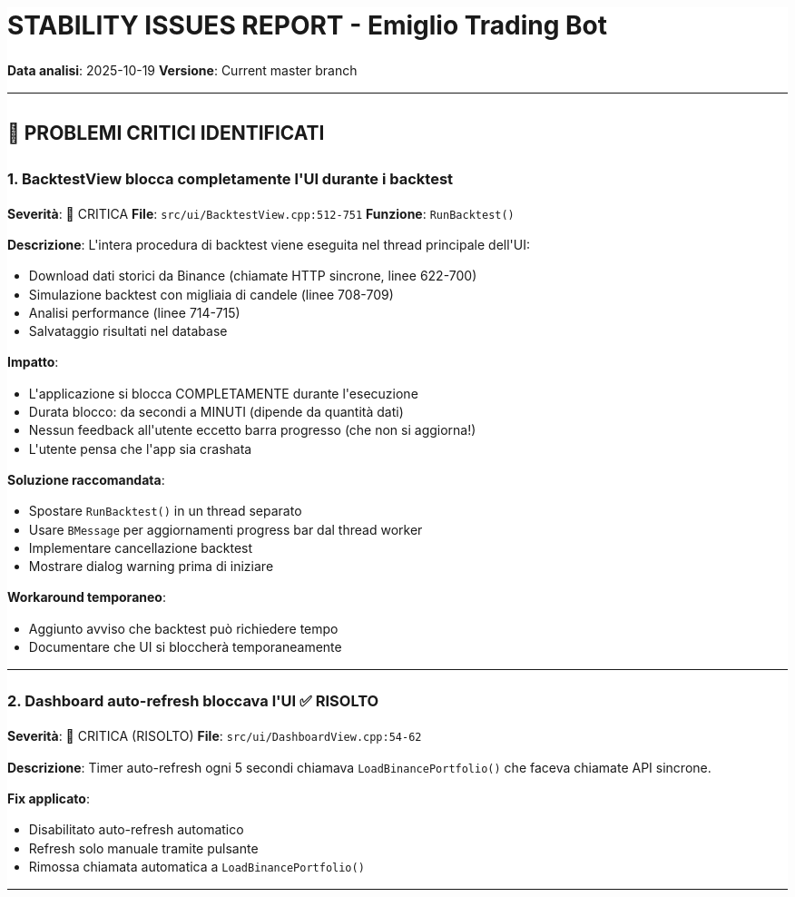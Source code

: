 # STABILITY ISSUES REPORT - Emiglio Trading Bot

**Data analisi**: 2025-10-19
**Versione**: Current master branch

---

## 🔴 PROBLEMI CRITICI IDENTIFICATI

### 1. **BacktestView blocca completamente l'UI durante i backtest**

**Severità**: 🔴 CRITICA
**File**: `src/ui/BacktestView.cpp:512-751`
**Funzione**: `RunBacktest()`

**Descrizione**:
L'intera procedura di backtest viene eseguita nel thread principale dell'UI:
- Download dati storici da Binance (chiamate HTTP sincrone, linee 622-700)
- Simulazione backtest con migliaia di candele (linee 708-709)
- Analisi performance (linee 714-715)
- Salvataggio risultati nel database

**Impatto**:
- L'applicazione si blocca COMPLETAMENTE durante l'esecuzione
- Durata blocco: da secondi a MINUTI (dipende da quantità dati)
- Nessun feedback all'utente eccetto barra progresso (che non si aggiorna!)
- L'utente pensa che l'app sia crashata

**Soluzione raccomandata**:
- Spostare `RunBacktest()` in un thread separato
- Usare `BMessage` per aggiornamenti progress bar dal thread worker
- Implementare cancellazione backtest
- Mostrare dialog warning prima di iniziare

**Workaround temporaneo**:
- Aggiunto avviso che backtest può richiedere tempo
- Documentare che UI si bloccherà temporaneamente

---

### 2. **Dashboard auto-refresh bloccava l'UI** ✅ RISOLTO

**Severità**: 🔴 CRITICA (RISOLTO)
**File**: `src/ui/DashboardView.cpp:54-62`

**Descrizione**:
Timer auto-refresh ogni 5 secondi chiamava `LoadBinancePortfolio()` che faceva chiamate API sincrone.

**Fix applicato**:
- Disabilitato auto-refresh automatico
- Refresh solo manuale tramite pulsante
- Rimossa chiamata automatica a `LoadBinancePortfolio()`

---